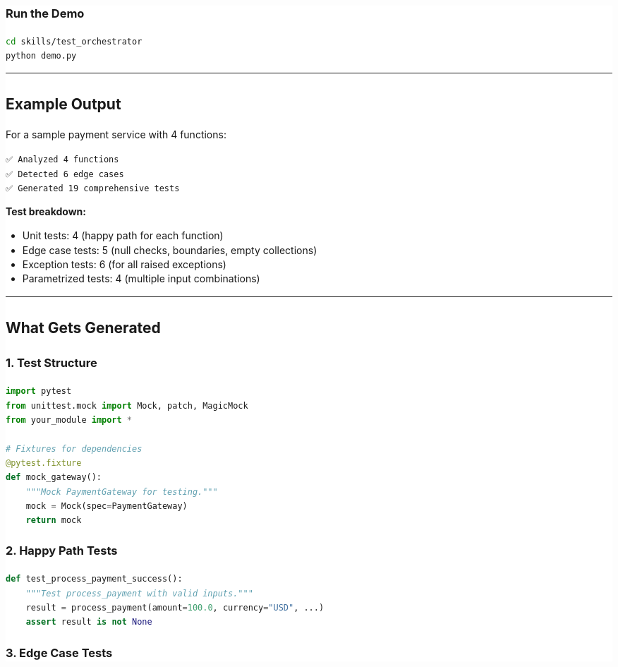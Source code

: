 ### Run the Demo

```bash
cd skills/test_orchestrator
python demo.py
```

---

## Example Output

For a sample payment service with 4 functions:

```
✅ Analyzed 4 functions
✅ Detected 6 edge cases
✅ Generated 19 comprehensive tests
```

**Test breakdown:**
- Unit tests: 4 (happy path for each function)
- Edge case tests: 5 (null checks, boundaries, empty collections)
- Exception tests: 6 (for all raised exceptions)
- Parametrized tests: 4 (multiple input combinations)

---

## What Gets Generated

### 1. Test Structure

```python
import pytest
from unittest.mock import Mock, patch, MagicMock
from your_module import *

# Fixtures for dependencies
@pytest.fixture
def mock_gateway():
    """Mock PaymentGateway for testing."""
    mock = Mock(spec=PaymentGateway)
    return mock
```

### 2. Happy Path Tests

```python
def test_process_payment_success():
    """Test process_payment with valid inputs."""
    result = process_payment(amount=100.0, currency="USD", ...)
    assert result is not None
```

### 3. Edge Case Tests
